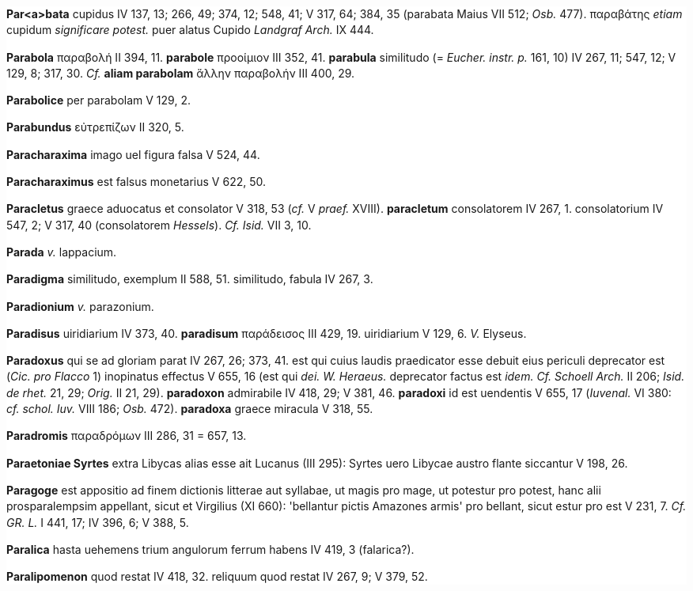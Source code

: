 **Par\<a\>bata** cupidus IV 137, 13; 266, 49; 374, 12; 548, 41; V 317,
64; 384, 35 (parabata Μaius VII 512; *Osb.* 477). παραβάτης *etiam*
cupidum *significare potest.* puer alatus Cupido *Landgraf Arch.* IX
444.

**Parabola** παραβολή II 394, 11. **parabole** προοίμιον III 352, 41.
**parabula** similitudo (= *Eucher. instr. p.* 161, 10) IV 267, 11; 547,
12; V 129, 8; 317, 30. *Cf.* **aliam parabolam** ἄλλην παραβολήν III
400, 29.

**Parabolice** per parabolam V 129, 2.

**Parabundus** εὐτρεπίζων II 320, 5.

**Paracharaxima** imago uel figura falsa V 524, 44.

**Paracharaximus** est falsus monetarius V 622, 50.

**Paracletus** graece aduocatus et consolator V 318, 53 (*cf.* V
*praef.* XVIII). **paracletum** consolatorem IV 267, 1. consolatorium IV
547, 2; V 317, 40 (consolatorem *Hessels*). *Cf. Isid.* VII 3, 10.

**Parada** *v.* lappacium.

**Paradigma** similitudo, exemplum II 588, 51. similitudo, fabula IV
267, 3.

**Paradionium** *v.* parazonium.

**Paradisus** uiridiarium IV 373, 40. **paradisum** παράδεισος III 429,
19. uiridiarium V 129, 6. *V.* Elyseus.

**Paradoxus** qui se ad gloriam parat IV 267, 26; 373, 41. est qui cuius
laudis praedicator esse debuit eius periculi deprecator est (*Cic. pro
Flacco* 1) inopinatus effectus V 655, 16 (est qui *dei. W. Heraeus.*
deprecator factus est *idem. Cf. Schoell Arch.* II 206; *Isid. de*
<pb n="VII.47" facs="7.47.jpg"></pb>
*rhet.* 21, 29; *Orig.* II 21, 29). **paradoxon** admirabile IV 418, 29;
V 381, 46. **paradoxi** id est uendentis V 655, 17 (*Iuvenal.* VI 380:
*cf. schol. Iuv.* VIII 186; *Osb.* 472). **paradoxa** graece miracula V
318, 55.

**Paradromis** παραδρόμων III 286, 31 = 657, 13.

**Paraetoniae Syrtes** extra Libycas alias esse ait Lucanus (III 295):
Syrtes uero Libycae austro flante siccantur V 198, 26.

**Paragoge** est appositio ad finem dictionis litterae aut syllabae, ut
magis pro mage, ut potestur pro potest, hanc alii prosparalempsim
appellant, sicut et Virgilius (XI 660): 'bellantur pictis Amazones
armis' pro bellant, sicut estur pro est V 231, 7. *Cf. GR. L.* I 441,
17; IV 396, 6; V 388, 5.

**Paralica** hasta uehemens trium angulorum ferrum habens IV 419, 3
(falarica?).

**Paralipomenon** quod restat IV 418, 32. reliquum quod restat IV 267,
9; V 379, 52.
